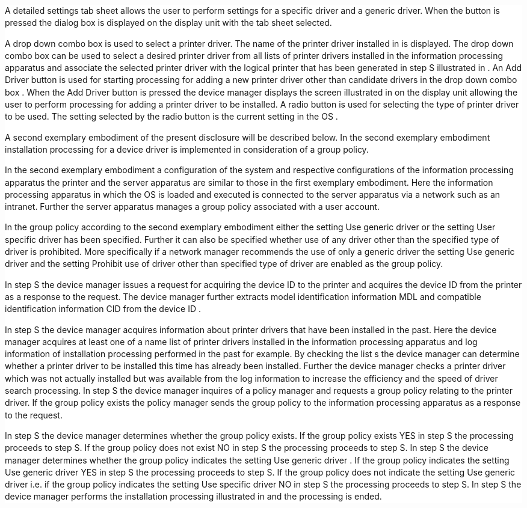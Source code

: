 A detailed settings tab sheet allows the user to perform settings for a specific driver and a generic driver. When the button is pressed the dialog box is displayed on the display unit with the tab sheet selected.

A drop down combo box is used to select a printer driver. The name of the printer driver installed in is displayed. The drop down combo box can be used to select a desired printer driver from all lists of printer drivers installed in the information processing apparatus and associate the selected printer driver with the logical printer that has been generated in step S illustrated in . An Add Driver button is used for starting processing for adding a new printer driver other than candidate drivers in the drop down combo box . When the Add Driver button is pressed the device manager displays the screen illustrated in on the display unit allowing the user to perform processing for adding a printer driver to be installed. A radio button is used for selecting the type of printer driver to be used. The setting selected by the radio button is the current setting in the OS .

A second exemplary embodiment of the present disclosure will be described below. In the second exemplary embodiment installation processing for a device driver is implemented in consideration of a group policy.

In the second exemplary embodiment a configuration of the system and respective configurations of the information processing apparatus the printer and the server apparatus are similar to those in the first exemplary embodiment. Here the information processing apparatus in which the OS is loaded and executed is connected to the server apparatus via a network such as an intranet. Further the server apparatus manages a group policy associated with a user account.

In the group policy according to the second exemplary embodiment either the setting Use generic driver or the setting User specific driver has been specified. Further it can also be specified whether use of any driver other than the specified type of driver is prohibited. More specifically if a network manager recommends the use of only a generic driver the setting Use generic driver and the setting Prohibit use of driver other than specified type of driver are enabled as the group policy.

In step S the device manager issues a request for acquiring the device ID to the printer and acquires the device ID from the printer as a response to the request. The device manager further extracts model identification information MDL and compatible identification information CID from the device ID .

In step S the device manager acquires information about printer drivers that have been installed in the past. Here the device manager acquires at least one of a name list of printer drivers installed in the information processing apparatus and log information of installation processing performed in the past for example. By checking the list s the device manager can determine whether a printer driver to be installed this time has already been installed. Further the device manager checks a printer driver which was not actually installed but was available from the log information to increase the efficiency and the speed of driver search processing. In step S the device manager inquires of a policy manager and requests a group policy relating to the printer driver. If the group policy exists the policy manager sends the group policy to the information processing apparatus as a response to the request.

In step S the device manager determines whether the group policy exists. If the group policy exists YES in step S the processing proceeds to step S. If the group policy does not exist NO in step S the processing proceeds to step S. In step S the device manager determines whether the group policy indicates the setting Use generic driver . If the group policy indicates the setting Use generic driver YES in step S the processing proceeds to step S. If the group policy does not indicate the setting Use generic driver i.e. if the group policy indicates the setting Use specific driver NO in step S the processing proceeds to step S. In step S the device manager performs the installation processing illustrated in and the processing is ended.
